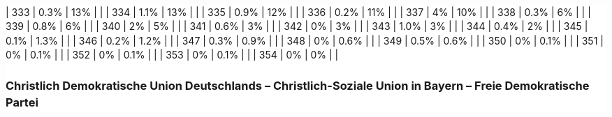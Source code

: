 | 333 | 0.3% | 13% |  |
| 334 | 1.1% | 13% |  |
| 335 | 0.9% | 12% |  |
| 336 | 0.2% | 11% |  |
| 337 | 4% | 10% |  |
| 338 | 0.3% | 6% |  |
| 339 | 0.8% | 6% |  |
| 340 | 2% | 5% |  |
| 341 | 0.6% | 3% |  |
| 342 | 0% | 3% |  |
| 343 | 1.0% | 3% |  |
| 344 | 0.4% | 2% |  |
| 345 | 0.1% | 1.3% |  |
| 346 | 0.2% | 1.2% |  |
| 347 | 0.3% | 0.9% |  |
| 348 | 0% | 0.6% |  |
| 349 | 0.5% | 0.6% |  |
| 350 | 0% | 0.1% |  |
| 351 | 0% | 0.1% |  |
| 352 | 0% | 0.1% |  |
| 353 | 0% | 0.1% |  |
| 354 | 0% | 0% |  |

### Christlich Demokratische Union Deutschlands – Christlich-Soziale Union in Bayern – Freie Demokratische Partei
